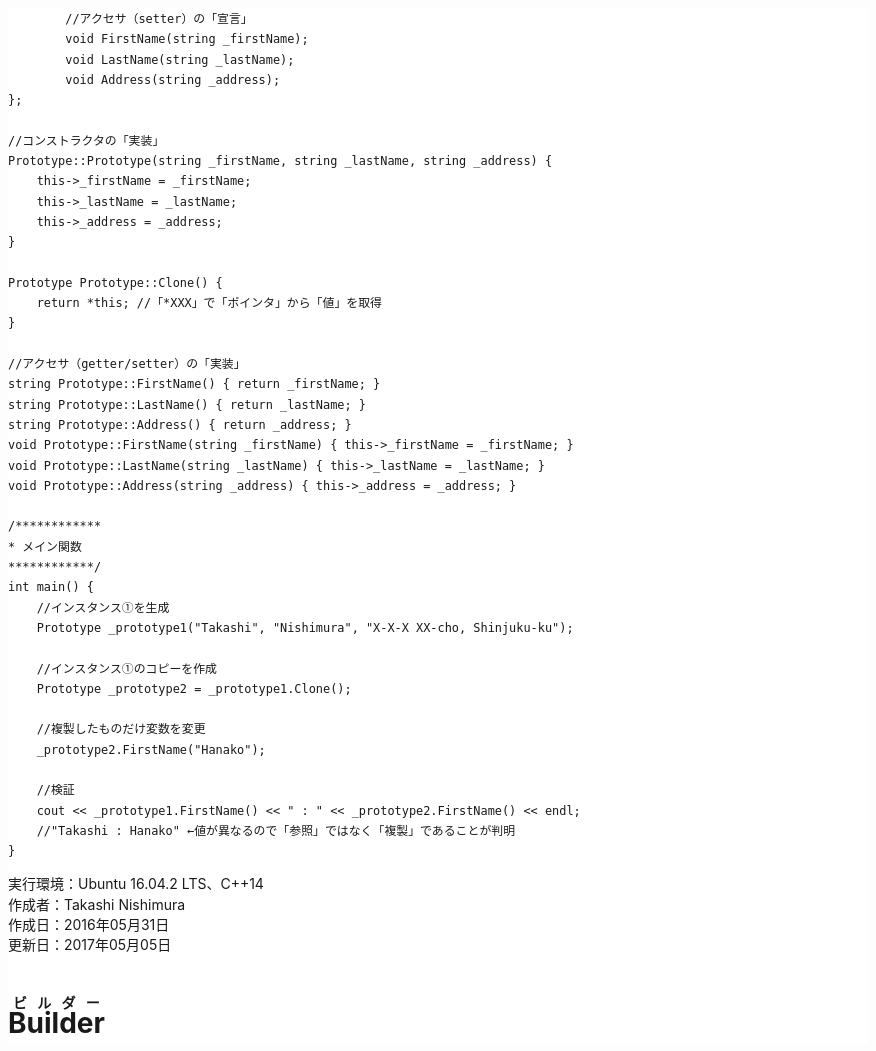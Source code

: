 ```
        //アクセサ（setter）の「宣言」
        void FirstName(string _firstName);
        void LastName(string _lastName);	
        void Address(string _address);
};

//コンストラクタの「実装」
Prototype::Prototype(string _firstName, string _lastName, string _address) { 
    this->_firstName = _firstName;
    this->_lastName = _lastName;
    this->_address = _address;
}

Prototype Prototype::Clone() {
    return *this; //「*XXX」で「ポインタ」から「値」を取得
}

//アクセサ（getter/setter）の「実装」
string Prototype::FirstName() { return _firstName; }
string Prototype::LastName() { return _lastName; }
string Prototype::Address() { return _address; }
void Prototype::FirstName(string _firstName) { this->_firstName = _firstName; }
void Prototype::LastName(string _lastName) { this->_lastName = _lastName; }
void Prototype::Address(string _address) { this->_address = _address; }

/************
* メイン関数
************/
int main() {
    //インスタンス①を生成
    Prototype _prototype1("Takashi", "Nishimura", "X-X-X XX-cho, Shinjuku-ku");

    //インスタンス①のコピーを作成
    Prototype _prototype2 = _prototype1.Clone(); 
    
    //複製したものだけ変数を変更
    _prototype2.FirstName("Hanako");
    
    //検証
    cout << _prototype1.FirstName() << " : " << _prototype2.FirstName() << endl; 
    //"Takashi : Hanako" ←値が異なるので「参照」ではなく「複製」であることが判明
}
```

実行環境：Ubuntu 16.04.2 LTS、C++14  
作成者：Takashi Nishimura  
作成日：2016年05月31日  
更新日：2017年05月05日


<a name="Builder"></a>
# <b><ruby>Builder<rt>ビルダー</rt></ruby></b>
